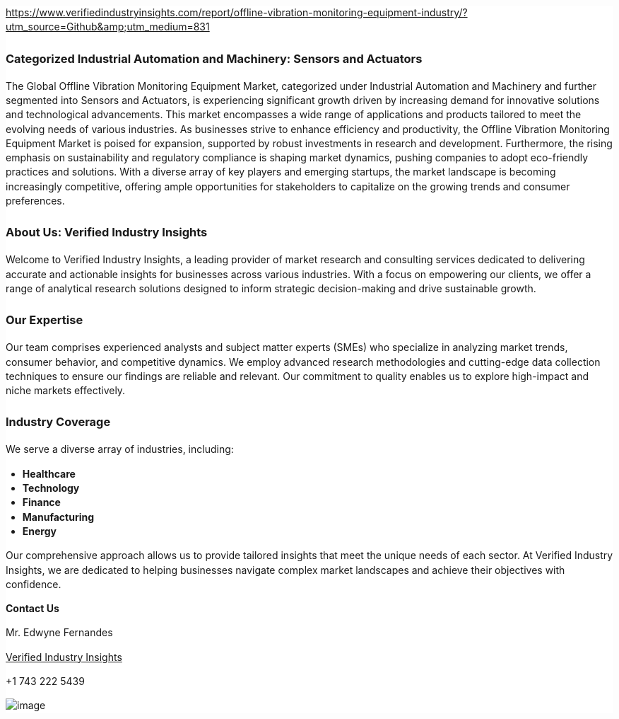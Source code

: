 </strong><a href="https://www.verifiedindustryinsights.com/report/offline-vibration-monitoring-equipment-industry/?utm_source=Github&amp;utm_medium=831">https://www.verifiedindustryinsights.com/report/offline-vibration-monitoring-equipment-industry/?utm_source=Github&amp;utm_medium=831</a>&nbsp;</p><h3>Categorized Industrial Automation and Machinery: Sensors and Actuators </h3><p>The Global Offline Vibration Monitoring Equipment Market, categorized under Industrial Automation and Machinery and further segmented into Sensors and Actuators, is experiencing significant growth driven by increasing demand for innovative solutions and technological advancements. This market encompasses a wide range of applications and products tailored to meet the evolving needs of various industries. As businesses strive to enhance efficiency and productivity, the Offline Vibration Monitoring Equipment Market is poised for expansion, supported by robust investments in research and development. Furthermore, the rising emphasis on sustainability and regulatory compliance is shaping market dynamics, pushing companies to adopt eco-friendly practices and solutions. With a diverse array of key players and emerging startups, the market landscape is becoming increasingly competitive, offering ample opportunities for stakeholders to capitalize on the growing trends and consumer preferences.</p><h3>About Us: Verified Industry Insights</h3><p>Welcome to Verified Industry Insights, a leading provider of market research and consulting services dedicated to delivering accurate and actionable insights for businesses across various industries. With a focus on empowering our clients, we offer a range of analytical research solutions designed to inform strategic decision-making and drive sustainable growth.</p><h3>Our Expertise</h3><p>Our team comprises experienced analysts and subject matter experts (SMEs) who specialize in analyzing market trends, consumer behavior, and competitive dynamics. We employ advanced research methodologies and cutting-edge data collection techniques to ensure our findings are reliable and relevant. Our commitment to quality enables us to explore high-impact and niche markets effectively.</p><h3>Industry Coverage</h3><p>We serve a diverse array of industries, including:</p><ul><li><strong>Healthcare</strong></li><li><strong>Technology</strong></li><li><strong>Finance</strong></li><li><strong>Manufacturing</strong></li><li><strong>Energy</strong></li></ul><p>Our comprehensive approach allows us to provide tailored insights that meet the unique needs of each sector. At Verified Industry Insights, we are dedicated to helping businesses navigate complex market landscapes and achieve their objectives with confidence.</p><p><strong>Contact Us</strong></p><p>Mr. Edwyne Fernandes</p><p><a href="https://www.verifiedindustryinsights.com/">Verified Industry Insights</a></p><p>+1 743 222 5439</p>
![image](https://github.com/user-attachments/assets/c88fe625-2c55-4ddf-89d0-51c6670e5890)
